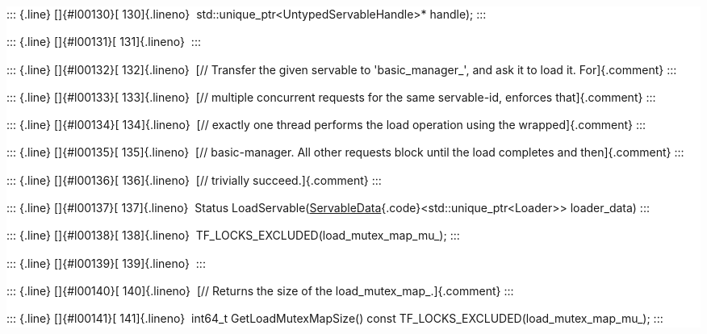 ::: {.line}
[]{#l00130}[ 130]{.lineno}  std::unique\_ptr\<UntypedServableHandle\>\*
handle);
:::

::: {.line}
[]{#l00131}[ 131]{.lineno} 
:::

::: {.line}
[]{#l00132}[ 132]{.lineno}  [// Transfer the given servable to
\'basic\_manager\_\', and ask it to load it. For]{.comment}
:::

::: {.line}
[]{#l00133}[ 133]{.lineno}  [// multiple concurrent requests for the
same servable-id, enforces that]{.comment}
:::

::: {.line}
[]{#l00134}[ 134]{.lineno}  [// exactly one thread performs the load
operation using the wrapped]{.comment}
:::

::: {.line}
[]{#l00135}[ 135]{.lineno}  [// basic-manager. All other requests block
until the load completes and then]{.comment}
:::

::: {.line}
[]{#l00136}[ 136]{.lineno}  [// trivially succeed.]{.comment}
:::

::: {.line}
[]{#l00137}[ 137]{.lineno}  Status
LoadServable([ServableData](classtensorflow_1_1serving_1_1ServableData.html){.code}\<std::unique\_ptr\<Loader\>\>
loader\_data)
:::

::: {.line}
[]{#l00138}[ 138]{.lineno}  TF\_LOCKS\_EXCLUDED(load\_mutex\_map\_mu\_);
:::

::: {.line}
[]{#l00139}[ 139]{.lineno} 
:::

::: {.line}
[]{#l00140}[ 140]{.lineno}  [// Returns the size of the
load\_mutex\_map\_.]{.comment}
:::

::: {.line}
[]{#l00141}[ 141]{.lineno}  int64\_t GetLoadMutexMapSize() const
TF\_LOCKS\_EXCLUDED(load\_mutex\_map\_mu\_);
:::
